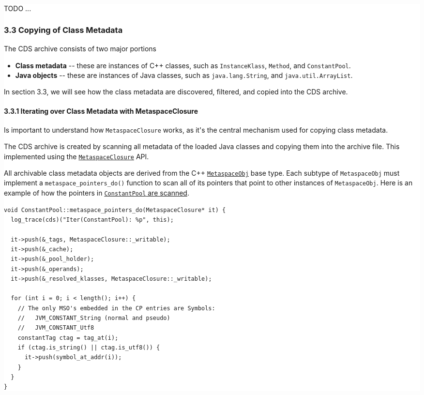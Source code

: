 TODO ...

### 3.3 Copying of Class Metadata

The CDS archive consists of two major portions

- <b>Class metadata</b> -- these are instances of C++ classes, such as `InstanceKlass`, `Method`, and `ConstantPool`.
- <b>Java objects</b> --  these are instances of Java classes, such as `java.lang.String`, and `java.util.ArrayList`.

In section 3.3, we will see how the class metadata are discovered, filtered, and copied into the CDS archive.

#### 3.3.1 Iterating over Class Metadata with MetaspaceClosure

Is important to understand how `MetaspaceClosure` works, as it's the central mechanism used for copying class metadata.

The CDS archive is created by scanning all metadata of the loaded
Java classes and copying them into the archive file. This implemented
using the [`MetaspaceClosure`](https://github.com/openjdk/jdk/blob/5d8ba938bef162b74816147eb1002a0620a419ba/src/hotspot/share/memory/metaspaceClosure.hpp#L73)
API.

All archivable class metadata objects are derived from the C++ [`MetaspaceObj`](https://github.com/openjdk/jdk/blob/5d8ba938bef162b74816147eb1002a0620a419ba/src/hotspot/share/memory/allocation.hpp#L303)
base type. Each subtype of `MetaspaceObj` must implement a `metaspace_pointers_do()`
function to scan all of its pointers that point to other instances of `MetaspaceObj`.
Here is an example of how the pointers in [`ConstantPool` are scanned](https://github.com/openjdk/jdk/blob/5d8ba938bef162b74816147eb1002a0620a419ba/src/hotspot/share/oops/constantPool.cpp#L141-L159).

```
void ConstantPool::metaspace_pointers_do(MetaspaceClosure* it) {
  log_trace(cds)("Iter(ConstantPool): %p", this);

  it->push(&_tags, MetaspaceClosure::_writable);
  it->push(&_cache);
  it->push(&_pool_holder);
  it->push(&_operands);
  it->push(&_resolved_klasses, MetaspaceClosure::_writable);

  for (int i = 0; i < length(); i++) {
    // The only MSO's embedded in the CP entries are Symbols:
    //   JVM_CONSTANT_String (normal and pseudo)
    //   JVM_CONSTANT_Utf8
    constantTag ctag = tag_at(i);
    if (ctag.is_string() || ctag.is_utf8()) {
      it->push(symbol_at_addr(i));
    }
  }
}
```
